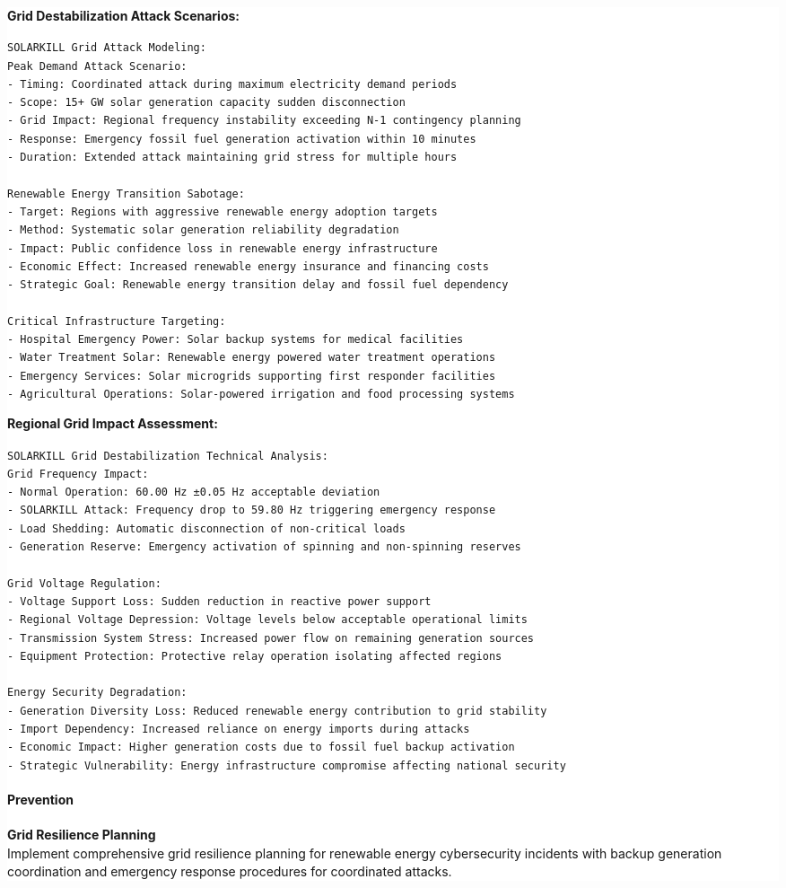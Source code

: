 ```
```

**Grid Destabilization Attack Scenarios:**
```
SOLARKILL Grid Attack Modeling:
Peak Demand Attack Scenario:
- Timing: Coordinated attack during maximum electricity demand periods
- Scope: 15+ GW solar generation capacity sudden disconnection
- Grid Impact: Regional frequency instability exceeding N-1 contingency planning
- Response: Emergency fossil fuel generation activation within 10 minutes
- Duration: Extended attack maintaining grid stress for multiple hours

Renewable Energy Transition Sabotage:
- Target: Regions with aggressive renewable energy adoption targets
- Method: Systematic solar generation reliability degradation
- Impact: Public confidence loss in renewable energy infrastructure
- Economic Effect: Increased renewable energy insurance and financing costs
- Strategic Goal: Renewable energy transition delay and fossil fuel dependency

Critical Infrastructure Targeting:
- Hospital Emergency Power: Solar backup systems for medical facilities
- Water Treatment Solar: Renewable energy powered water treatment operations
- Emergency Services: Solar microgrids supporting first responder facilities
- Agricultural Operations: Solar-powered irrigation and food processing systems
```

**Regional Grid Impact Assessment:**
```
SOLARKILL Grid Destabilization Technical Analysis:
Grid Frequency Impact:
- Normal Operation: 60.00 Hz ±0.05 Hz acceptable deviation
- SOLARKILL Attack: Frequency drop to 59.80 Hz triggering emergency response
- Load Shedding: Automatic disconnection of non-critical loads
- Generation Reserve: Emergency activation of spinning and non-spinning reserves

Grid Voltage Regulation:
- Voltage Support Loss: Sudden reduction in reactive power support
- Regional Voltage Depression: Voltage levels below acceptable operational limits
- Transmission System Stress: Increased power flow on remaining generation sources
- Equipment Protection: Protective relay operation isolating affected regions

Energy Security Degradation:
- Generation Diversity Loss: Reduced renewable energy contribution to grid stability
- Import Dependency: Increased reliance on energy imports during attacks
- Economic Impact: Higher generation costs due to fossil fuel backup activation
- Strategic Vulnerability: Energy infrastructure compromise affecting national security
```

#### Prevention

**Grid Resilience Planning**  
Implement comprehensive grid resilience planning for renewable energy cybersecurity incidents with backup generation coordination and emergency response procedures for coordinated attacks.
